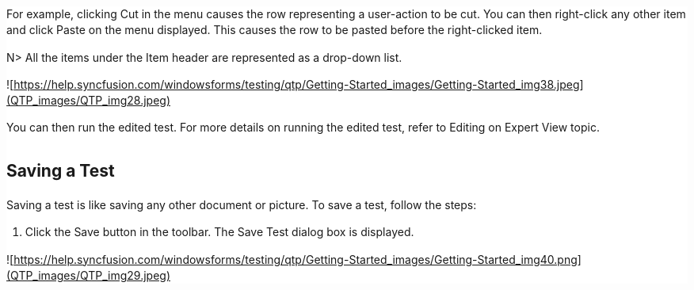 For example, clicking Cut in the menu causes the row representing a user-action to be cut. You can then right-click any other item and click Paste on the menu displayed. This causes the row to be pasted before the right-clicked item.

N> All the items under the Item header are represented as a drop-down list.

![https://help.syncfusion.com/windowsforms/testing/qtp/Getting-Started_images/Getting-Started_img38.jpeg](QTP_images/QTP_img28.jpeg)

You can then run the edited test.
For more details on running the edited test, refer to Editing on Expert View topic.

## Saving a Test
Saving a test is like saving any other document or picture. To save a test, follow the steps:

1) Click the Save button in the toolbar. The Save Test dialog box is displayed.

![https://help.syncfusion.com/windowsforms/testing/qtp/Getting-Started_images/Getting-Started_img40.png](QTP_images/QTP_img29.jpeg)
